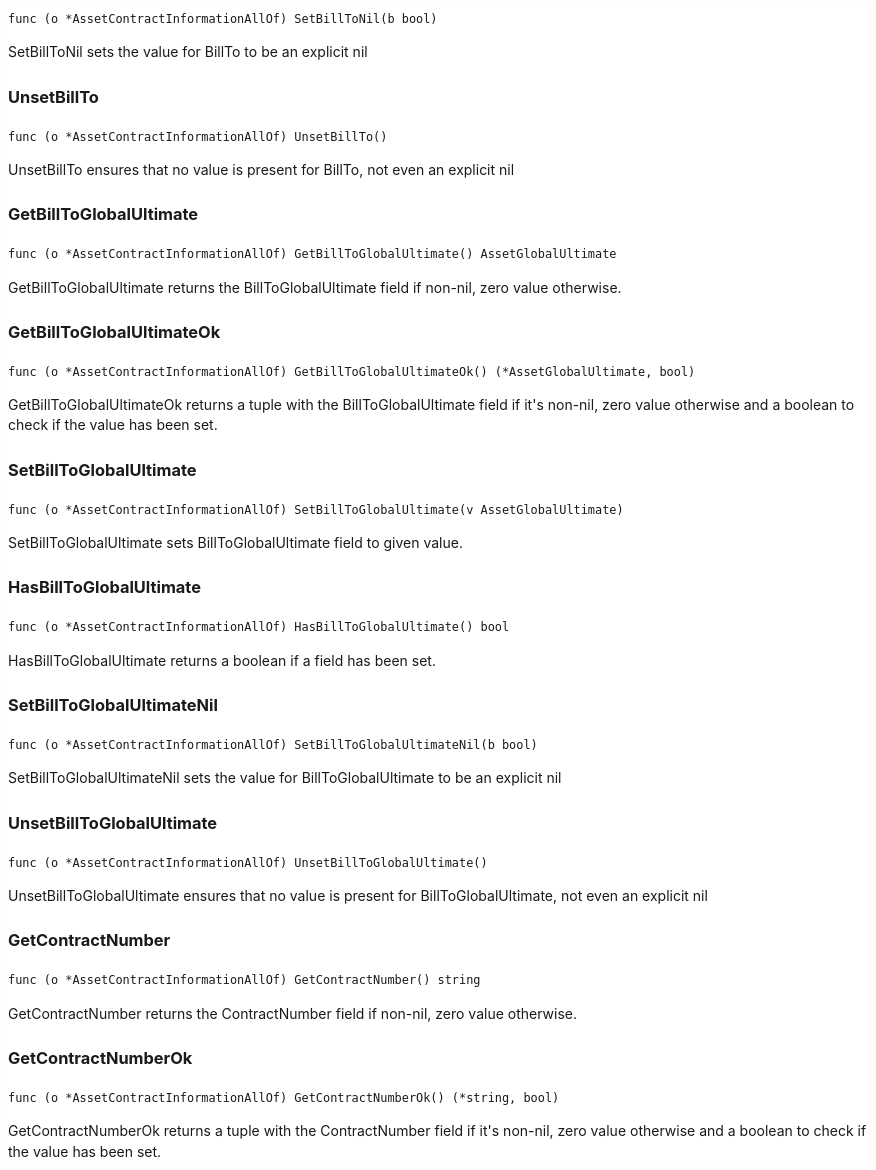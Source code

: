 `func (o *AssetContractInformationAllOf) SetBillToNil(b bool)`

 SetBillToNil sets the value for BillTo to be an explicit nil

### UnsetBillTo
`func (o *AssetContractInformationAllOf) UnsetBillTo()`

UnsetBillTo ensures that no value is present for BillTo, not even an explicit nil
### GetBillToGlobalUltimate

`func (o *AssetContractInformationAllOf) GetBillToGlobalUltimate() AssetGlobalUltimate`

GetBillToGlobalUltimate returns the BillToGlobalUltimate field if non-nil, zero value otherwise.

### GetBillToGlobalUltimateOk

`func (o *AssetContractInformationAllOf) GetBillToGlobalUltimateOk() (*AssetGlobalUltimate, bool)`

GetBillToGlobalUltimateOk returns a tuple with the BillToGlobalUltimate field if it's non-nil, zero value otherwise
and a boolean to check if the value has been set.

### SetBillToGlobalUltimate

`func (o *AssetContractInformationAllOf) SetBillToGlobalUltimate(v AssetGlobalUltimate)`

SetBillToGlobalUltimate sets BillToGlobalUltimate field to given value.

### HasBillToGlobalUltimate

`func (o *AssetContractInformationAllOf) HasBillToGlobalUltimate() bool`

HasBillToGlobalUltimate returns a boolean if a field has been set.

### SetBillToGlobalUltimateNil

`func (o *AssetContractInformationAllOf) SetBillToGlobalUltimateNil(b bool)`

 SetBillToGlobalUltimateNil sets the value for BillToGlobalUltimate to be an explicit nil

### UnsetBillToGlobalUltimate
`func (o *AssetContractInformationAllOf) UnsetBillToGlobalUltimate()`

UnsetBillToGlobalUltimate ensures that no value is present for BillToGlobalUltimate, not even an explicit nil
### GetContractNumber

`func (o *AssetContractInformationAllOf) GetContractNumber() string`

GetContractNumber returns the ContractNumber field if non-nil, zero value otherwise.

### GetContractNumberOk

`func (o *AssetContractInformationAllOf) GetContractNumberOk() (*string, bool)`

GetContractNumberOk returns a tuple with the ContractNumber field if it's non-nil, zero value otherwise
and a boolean to check if the value has been set.
